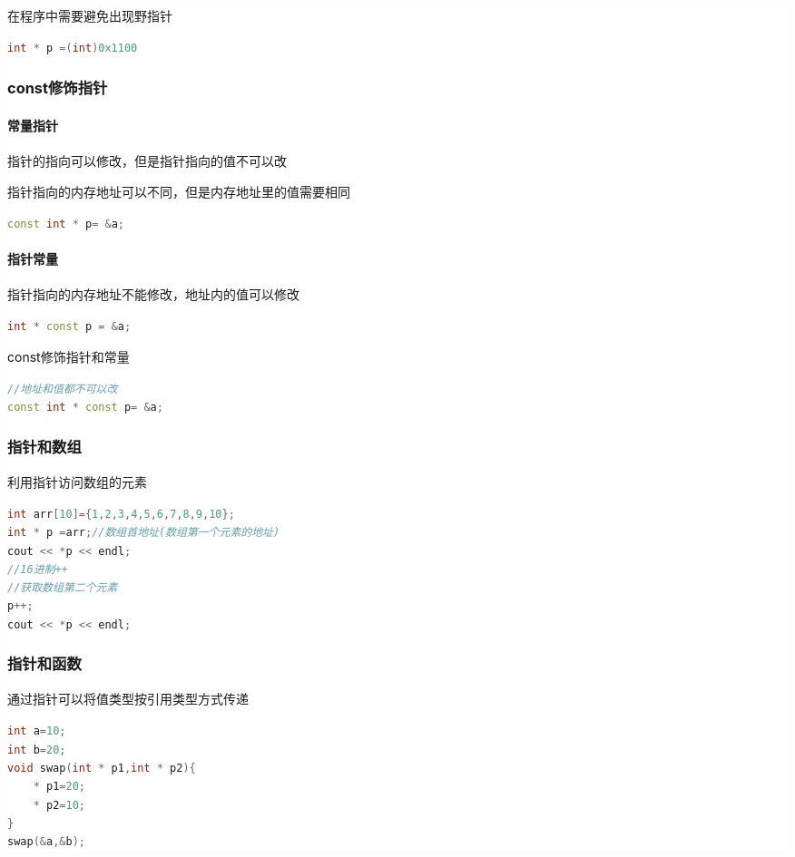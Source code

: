 在程序中需要避免出现野指针

```c++
int * p =(int)0x1100
```

### const修饰指针

#### 常量指针

指针的指向可以修改，但是指针指向的值不可以改

指针指向的内存地址可以不同，但是内存地址里的值需要相同

```c++
const int * p= &a;
```

#### 指针常量

指针指向的内存地址不能修改，地址内的值可以修改

```c++
int * const p = &a;
```

const修饰指针和常量

```c++
//地址和值都不可以改
const int * const p= &a;
```

### 指针和数组

利用指针访问数组的元素

```c++
int arr[10]={1,2,3,4,5,6,7,8,9,10};
int * p =arr;//数组首地址(数组第一个元素的地址)
cout << *p << endl;
//16进制++
//获取数组第二个元素
p++;
cout << *p << endl;
```

### 指针和函数

通过指针可以将值类型按引用类型方式传递

```c++
int a=10;
int b=20;
void swap(int * p1,int * p2){
    * p1=20;
    * p2=10;
}
swap(&a,&b);
```
